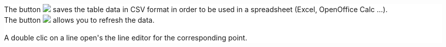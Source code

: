 The button ![](./images/Tabs/save_csv.png) saves the table data in CSV format in order to be used in a spreadsheet (Excel, OpenOffice Calc ...).  
The button ![](./images/Tabs/refresh.png) allows you to refresh the data.  

A double clic on a line open's the line editor for the corresponding point.
